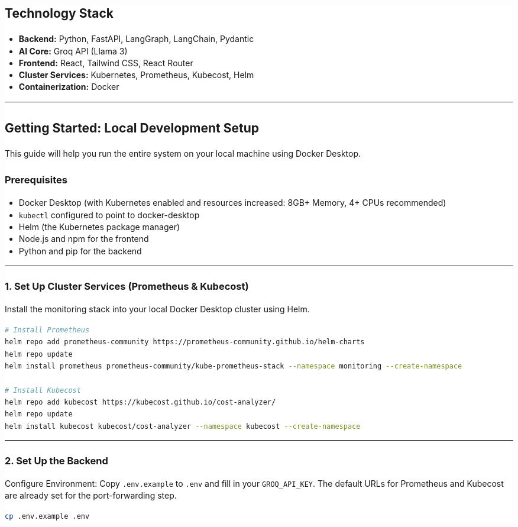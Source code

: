 
## Technology Stack

- **Backend:** Python, FastAPI, LangGraph, LangChain, Pydantic
- **AI Core:** Groq API (Llama 3)
- **Frontend:** React, Tailwind CSS, React Router
- **Cluster Services:** Kubernetes, Prometheus, Kubecost, Helm
- **Containerization:** Docker

---

## Getting Started: Local Development Setup

This guide will help you run the entire system on your local machine using Docker Desktop.

### Prerequisites

- Docker Desktop (with Kubernetes enabled and resources increased: 8GB+ Memory, 4+ CPUs recommended)
- `kubectl` configured to point to docker-desktop
- Helm (the Kubernetes package manager)
- Node.js and npm for the frontend
- Python and pip for the backend

---

### 1. Set Up Cluster Services (Prometheus & Kubecost)

Install the monitoring stack into your local Docker Desktop cluster using Helm.

```bash
# Install Prometheus
helm repo add prometheus-community https://prometheus-community.github.io/helm-charts
helm repo update
helm install prometheus prometheus-community/kube-prometheus-stack --namespace monitoring --create-namespace

# Install Kubecost
helm repo add kubecost https://kubecost.github.io/cost-analyzer/
helm repo update
helm install kubecost kubecost/cost-analyzer --namespace kubecost --create-namespace
```

---

### 2. Set Up the Backend

Configure Environment: Copy `.env.example` to `.env` and fill in your `GROQ_API_KEY`. The default URLs for Prometheus and Kubecost are already set for the port-forwarding step.

```bash
cp .env.example .env
```
